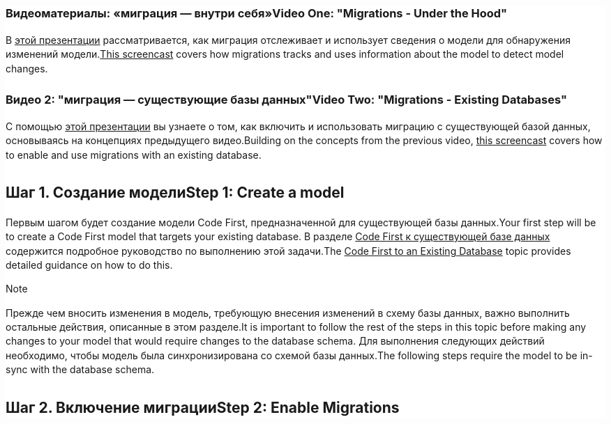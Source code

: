 ### <a name="video-one-migrations---under-the-hood"></a><span data-ttu-id="73b11-111">Видеоматериалы: «миграция — внутри себя»</span><span class="sxs-lookup"><span data-stu-id="73b11-111">Video One: "Migrations - Under the Hood"</span></span>

<span data-ttu-id="73b11-112">В [этой презентации](https://channel9.msdn.com/blogs/ef/migrations-under-the-hood) рассматривается, как миграция отслеживает и использует сведения о модели для обнаружения изменений модели.</span><span class="sxs-lookup"><span data-stu-id="73b11-112">[This screencast](https://channel9.msdn.com/blogs/ef/migrations-under-the-hood) covers how migrations tracks and uses information about the model to detect model changes.</span></span>

### <a name="video-two-migrations---existing-databases"></a><span data-ttu-id="73b11-113">Видео 2: "миграция — существующие базы данных"</span><span class="sxs-lookup"><span data-stu-id="73b11-113">Video Two: "Migrations - Existing Databases"</span></span>

<span data-ttu-id="73b11-114">С помощью [этой презентации](https://channel9.msdn.com/blogs/ef/migrations-existing-databases) вы узнаете о том, как включить и использовать миграцию с существующей базой данных, основываясь на концепциях предыдущего видео.</span><span class="sxs-lookup"><span data-stu-id="73b11-114">Building on the concepts from the previous video, [this screencast](https://channel9.msdn.com/blogs/ef/migrations-existing-databases) covers how to enable and use migrations with an existing database.</span></span>

## <a name="step-1-create-a-model"></a><span data-ttu-id="73b11-115">Шаг 1. Создание модели</span><span class="sxs-lookup"><span data-stu-id="73b11-115">Step 1: Create a model</span></span>

<span data-ttu-id="73b11-116">Первым шагом будет создание модели Code First, предназначенной для существующей базы данных.</span><span class="sxs-lookup"><span data-stu-id="73b11-116">Your first step will be to create a Code First model that targets your existing database.</span></span> <span data-ttu-id="73b11-117">В разделе [Code First к существующей базе данных](xref:ef6/modeling/code-first/workflows/existing-database) содержится подробное руководство по выполнению этой задачи.</span><span class="sxs-lookup"><span data-stu-id="73b11-117">The [Code First to an Existing Database](xref:ef6/modeling/code-first/workflows/existing-database) topic provides detailed guidance on how to do this.</span></span>

>[!NOTE]
> <span data-ttu-id="73b11-118">Прежде чем вносить изменения в модель, требующую внесения изменений в схему базы данных, важно выполнить остальные действия, описанные в этом разделе.</span><span class="sxs-lookup"><span data-stu-id="73b11-118">It is important to follow the rest of the steps in this topic before making any changes to your model that would require changes to the database schema.</span></span> <span data-ttu-id="73b11-119">Для выполнения следующих действий необходимо, чтобы модель была синхронизирована со схемой базы данных.</span><span class="sxs-lookup"><span data-stu-id="73b11-119">The following steps require the model to be in-sync with the database schema.</span></span>

## <a name="step-2-enable-migrations"></a><span data-ttu-id="73b11-120">Шаг 2. Включение миграции</span><span class="sxs-lookup"><span data-stu-id="73b11-120">Step 2: Enable Migrations</span></span>
